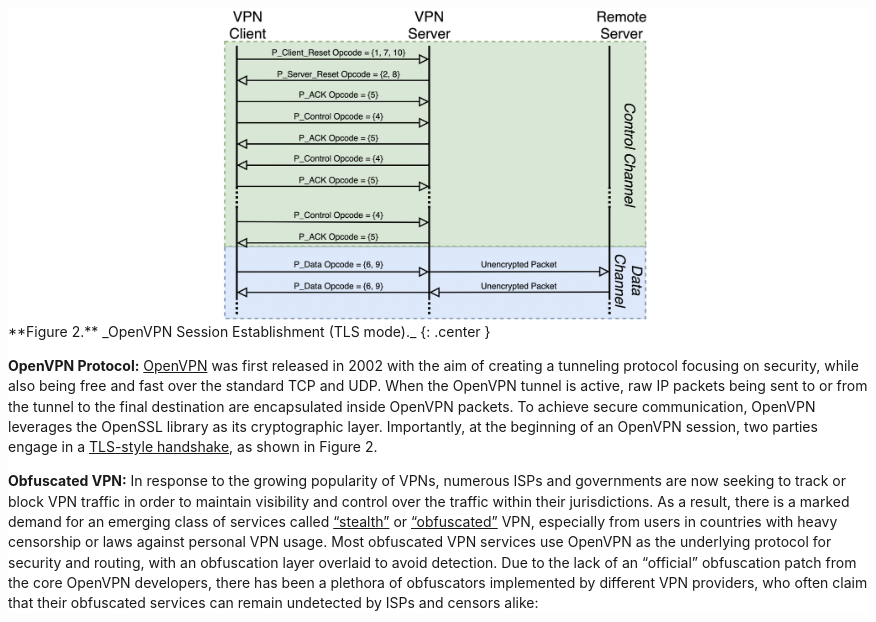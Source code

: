 <img src="/assets/openvpn-handshake.png" style="margin-left:auto;margin-right:auto;display:block;" alt="Openvpn Handshake" title="Openvpn Handshake" width="50%">
**Figure 2.** _OpenVPN Session Establishment (TLS mode)._
{: .center }

__OpenVPN Protocol:__ [OpenVPN](https://openvpn.net/) was first released in 2002 with the aim of creating a tunneling protocol focusing on security, while also being free and fast over the standard TCP and UDP. When the OpenVPN tunnel is active, raw IP packets being sent to or from the tunnel to the final destination are encapsulated inside OpenVPN packets. To achieve secure communication, OpenVPN leverages the OpenSSL library as its cryptographic layer. Importantly, at the beginning of an OpenVPN session, two parties engage in a [TLS-style handshake](https://openvpn.net/vpn-server-resources/tls-control-channel-security-in-openvpn-access-server/), as shown in Figure 2.


__Obfuscated VPN:__ In response to the growing popularity of VPNs, numerous ISPs and governments are now seeking to track or block VPN traffic in order to maintain visibility and control over the traffic within their jurisdictions. As a result, there is a marked demand for an emerging class of services called [“stealth”](https://torguard.net/stealth-vpn.php) or [“obfuscated”](https://surfshark.com/features/obfuscated-servers.) VPN, especially from users in countries with heavy censorship or laws against personal VPN usage. Most obfuscated VPN services use OpenVPN as the underlying protocol for security and routing, with an obfuscation layer overlaid to avoid detection. Due to the lack of an “official” obfuscation patch from the core OpenVPN developers, there has been a plethora of obfuscators implemented by different VPN providers, who often claim that their obfuscated services can remain undetected by ISPs and censors alike:
